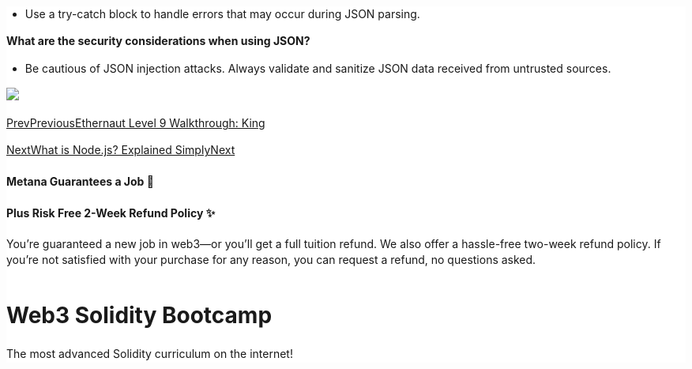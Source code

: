 
* Use a try-catch block to handle errors that may occur during JSON parsing.


**What are the security considerations when using JSON?**


* Be cautious of JSON injection attacks. Always validate and sanitize JSON data received from untrusted sources.






![](https://metana.io/wp-content/uploads/2024/05/JavaScript-and-JSON-Examples-in-Action-Metana.jpg) 





[PrevPreviousEthernaut Level 9 Walkthrough: King](https://metana.io/blog/ethernaut-level-9-walkthrough-king/) 




[NextWhat is Node.js? Explained SimplyNext](https://metana.io/blog/what-is-node-js-explained-simply/) 







#### Metana Guarantees  a Job 💼

 





#### Plus Risk Free 2-Week Refund Policy ✨

 




 You’re guaranteed a new job in web3—or you’ll get a full tuition refund. We also offer a hassle-free two-week refund policy. If you’re not satisfied with your purchase for any reason, you can request a refund, no questions asked.

 






Web3 Solidity Bootcamp
======================

 





 The most advanced Solidity curriculum on the internet!

 

